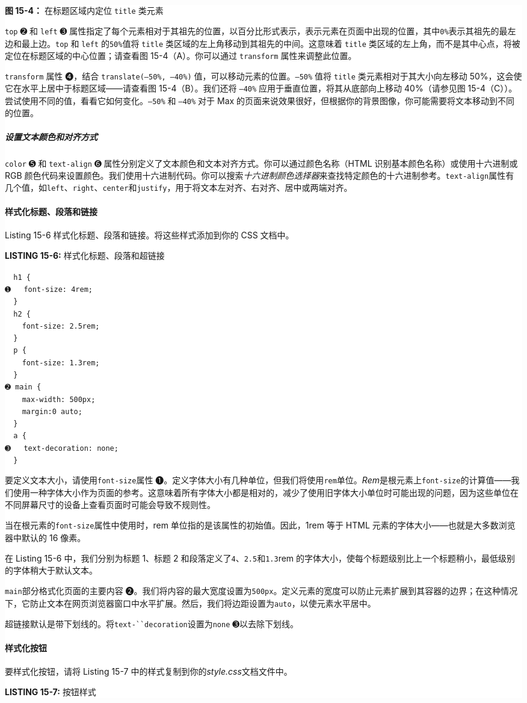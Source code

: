 **图 15-4：** 在标题区域内定位 `title` 类元素

`top` ➋ 和 `left` ➌ 属性指定了每个元素相对于其祖先的位置，以百分比形式表示，表示元素在页面中出现的位置，其中`0%`表示其祖先的最左边和最上边。`top` 和 `left` 的`50%`值将 `title` 类区域的左上角移动到其祖先的中间。这意味着 `title` 类区域的左上角，而不是其中心点，将被定位在标题区域的中心位置；请查看图 15-4（A）。你可以通过 `transform` 属性来调整此位置。

`transform` 属性 ➍，结合 `translate(–50%, –40%)` 值，可以移动元素的位置。`–50%` 值将 `title` 类元素相对于其大小向左移动 50%，这会使它在水平上居中于标题区域——请查看图 15-4（B）。我们还将 `–40%` 应用于垂直位置，将其从底部向上移动 40%（请参见图 15-4（C））。尝试使用不同的值，看看它如何变化。`–50%` 和 `–40%` 对于 Max 的页面来说效果很好，但根据你的背景图像，你可能需要将文本移动到不同的位置。

##### **设置文本颜色和对齐方式**

`color` ➎ 和 `text-align` ➏ 属性分别定义了文本颜色和文本对齐方式。你可以通过颜色名称（HTML 识别基本颜色名称）或使用十六进制或 RGB 颜色代码来设置颜色。我们使用十六进制代码。你可以搜索*十六进制颜色选择器*来查找特定颜色的十六进制参考。`text-align`属性有几个值，如`left`、`right`、`center`和`justify`，用于将文本左对齐、右对齐、居中或两端对齐。

#### **样式化标题、段落和链接**

Listing 15-6 样式化标题、段落和链接。将这些样式添加到你的 CSS 文档中。

**LISTING 15-6:** 样式化标题、段落和超链接

```
  h1 {
➊   font-size: 4rem;
  }
  h2 {
    font-size: 2.5rem;
  }
  p {
    font-size: 1.3rem;
  }
➋ main {
    max-width: 500px;
    margin:0 auto;
  }
  a {
➌   text-decoration: none;
  }
```

要定义文本大小，请使用`font-size`属性 ➊。定义字体大小有几种单位，但我们将使用`rem`单位。*Rem*是根元素上`font-size`的计算值——我们使用一种字体大小作为页面的参考。这意味着所有字体大小都是相对的，减少了使用旧字体大小单位时可能出现的问题，因为这些单位在不同屏幕尺寸的设备上查看页面时可能会导致不规则性。

当在根元素的`font-size`属性中使用时，rem 单位指的是该属性的初始值。因此，1rem 等于 HTML 元素的字体大小——也就是大多数浏览器中默认的 16 像素。

在 Listing 15-6 中，我们分别为标题 1、标题 2 和段落定义了`4`、`2.5`和`1.3`rem 的字体大小，使每个标题级别比上一个标题稍小，最低级别的字体稍大于默认文本。

`main`部分格式化页面的主要内容 ➋。我们将内容的最大宽度设置为`500px`。定义元素的宽度可以防止元素扩展到其容器的边界；在这种情况下，它防止文本在网页浏览器窗口中水平扩展。然后，我们将边距设置为`auto`，以使元素水平居中。

超链接默认是带下划线的。将`text-``decoration`设置为`none` ➌以去除下划线。

#### **样式化按钮**

要样式化按钮，请将 Listing 15-7 中的样式复制到你的*style.css*文档文件中。

**LISTING 15-7:** 按钮样式
